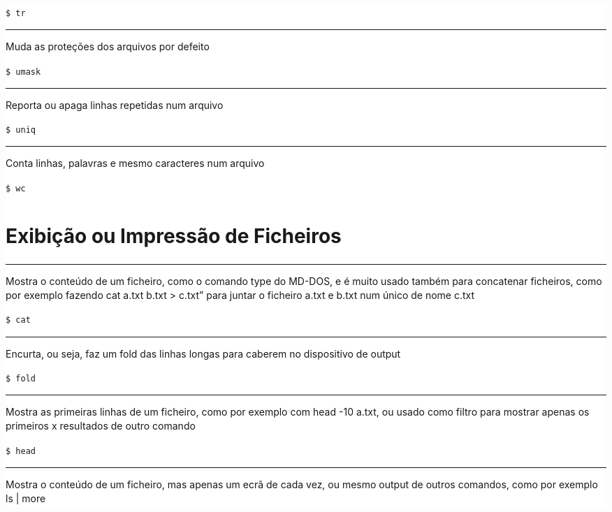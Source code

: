 ```bash
$ tr
```

---

Muda as proteções dos arquivos por defeito

```bash
$ umask
```

---

Reporta ou apaga linhas repetidas num arquivo 

```bash
$ uniq
```

---

Conta linhas, palavras e mesmo caracteres num arquivo 

```bash
$ wc
```

# Exibição ou Impressão de Ficheiros

---

Mostra o conteúdo de um ficheiro, como o comando type do MD-DOS, e é muito usado também para concatenar ficheiros, como por exemplo fazendo cat a.txt b.txt > c.txt” para juntar o ficheiro a.txt e b.txt num único de nome c.txt

```bash
$ cat
```

---

Encurta, ou seja, faz um fold das linhas longas para caberem no dispositivo de output

```bash
$ fold
```

---

Mostra as primeiras linhas de um ficheiro, como por exemplo com head -10 a.txt, ou usado como filtro para mostrar apenas os primeiros x resultados de outro comando

```bash
$ head
```

---

Mostra o conteúdo de um ficheiro, mas apenas um ecrã de cada vez, ou mesmo output de outros comandos, como por exemplo ls | more

